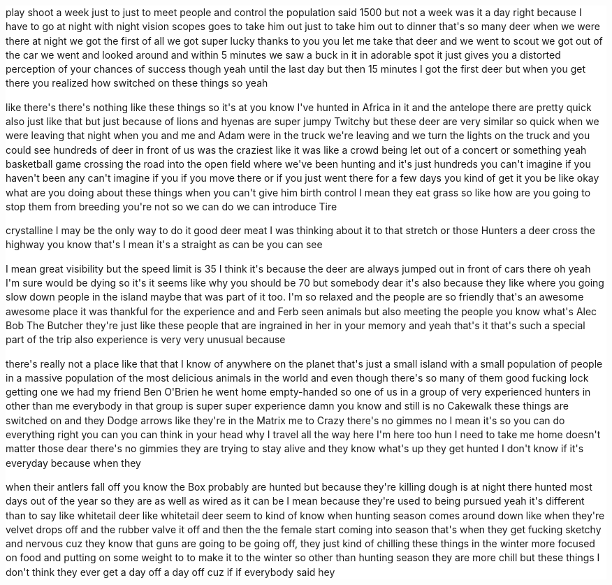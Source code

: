 <timemark seconds="569" />

 play shoot a week just to just to meet people and control the population said 1500 but not a week was it a day right because I have to go at night with night vision scopes goes to take him out just to take him out to dinner that's so many deer when we were there at night we got the first of all we got super lucky thanks to you you let me take that deer and we went to scout we got out of the car we went and looked around and within 5 minutes we saw a buck in it in adorable spot it just gives you a distorted perception of your chances of success though yeah until the last day but then 15 minutes I got the first deer but when you get there you realized how switched on these things so yeah

<timemark seconds="626" />

 like there's there's nothing like these things so it's at you know I've hunted in Africa in it and the antelope there are pretty quick also just like that but just because of lions and hyenas are super jumpy Twitchy but these deer are very similar so quick when we were leaving that night when you and me and Adam were in the truck we're leaving and we turn the lights on the truck and you could see hundreds of deer in front of us was the craziest like it was like a crowd being let out of a concert or something yeah basketball game crossing the road into the open field where we've been hunting and it's just hundreds you can't imagine if you haven't been any can't imagine if you if you move there or if you just went there for a few days you kind of get it you be like okay what are you doing about these things when you can't give him birth control I mean they eat grass so like how are you going to stop them from breeding you're not so we can do we can introduce Tire

<timemark seconds="687" />

 crystalline I may be the only way to do it good deer meat I was thinking about it to that stretch or those Hunters a deer cross the highway you know that's I mean it's a straight as can be you can see

<timemark seconds="706" />

 I mean great visibility but the speed limit is 35 I think it's because the deer are always jumped out in front of cars there oh yeah I'm sure would be dying so it's it seems like why you should be 70 but somebody dear it's also because they like where you going slow down people in the island maybe that was part of it too. I'm so relaxed and the people are so friendly that's an awesome awesome place it was thankful for the experience and and Ferb seen animals but also meeting the people you know what's Alec Bob The Butcher they're just like these people that are ingrained in her in your memory and yeah that's it that's such a special part of the trip also experience is very very unusual because

<timemark seconds="763" />

 there's really not a place like that that I know of anywhere on the planet that's just a small island with a small population of people in a massive population of the most delicious animals in the world and even though there's so many of them good fucking lock getting one we had my friend Ben O'Brien he went home empty-handed so one of us in a group of very experienced hunters in other than me everybody in that group is super super experience damn you know and still is no Cakewalk these things are switched on and they Dodge arrows like they're in the Matrix me to Crazy there's no gimmes no I mean it's so you can do everything right you can you can think in your head why I travel all the way here I'm here too hun I need to take me home doesn't matter those dear there's no gimmies they are trying to stay alive and they know what's up they get hunted I don't know if it's everyday because when they

<timemark seconds="824" />

 when their antlers fall off you know the Box probably are hunted but because they're killing dough is at night there hunted most days out of the year so they are as well as wired as it can be I mean because they're used to being pursued yeah it's different than to say like whitetail deer like whitetail deer seem to kind of know when hunting season comes around down like when they're velvet drops off and the rubber valve it off and then the the female start coming into season that's when they get fucking sketchy and nervous cuz they know that guns are going to be going off, they just kind of chilling these things in the winter more focused on food and putting on some weight to to make it to the winter so other than hunting season they are more chill but these things I don't think they ever get a day off a day off cuz if if everybody said hey
